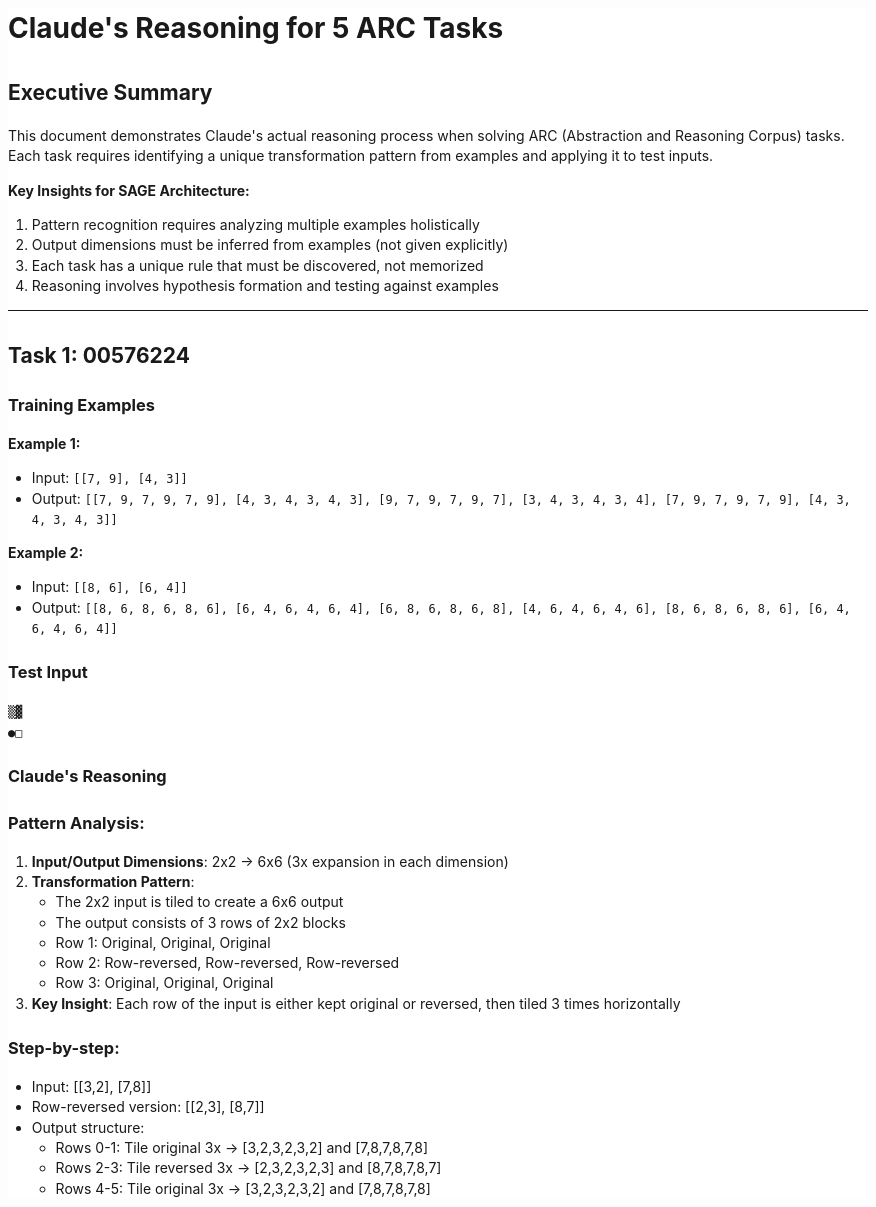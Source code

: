 # Claude's Reasoning for 5 ARC Tasks

## Executive Summary

This document demonstrates Claude's actual reasoning process when solving ARC (Abstraction and Reasoning Corpus) tasks. Each task requires identifying a unique transformation pattern from examples and applying it to test inputs.

**Key Insights for SAGE Architecture:**
1. Pattern recognition requires analyzing multiple examples holistically
2. Output dimensions must be inferred from examples (not given explicitly)
3. Each task has a unique rule that must be discovered, not memorized
4. Reasoning involves hypothesis formation and testing against examples

---

## Task 1: 00576224

### Training Examples

**Example 1:**
- Input: `[[7, 9], [4, 3]]`
- Output: `[[7, 9, 7, 9, 7, 9], [4, 3, 4, 3, 4, 3], [9, 7, 9, 7, 9, 7], [3, 4, 3, 4, 3, 4], [7, 9, 7, 9, 7, 9], [4, 3, 4, 3, 4, 3]]`

**Example 2:**
- Input: `[[8, 6], [6, 4]]`
- Output: `[[8, 6, 8, 6, 8, 6], [6, 4, 6, 4, 6, 4], [6, 8, 6, 8, 6, 8], [4, 6, 4, 6, 4, 6], [8, 6, 8, 6, 8, 6], [6, 4, 6, 4, 6, 4]]`

### Test Input
```
▒▓
●□
```

### Claude's Reasoning

### Pattern Analysis:
1. **Input/Output Dimensions**: 2x2 → 6x6 (3x expansion in each dimension)
2. **Transformation Pattern**: 
   - The 2x2 input is tiled to create a 6x6 output
   - The output consists of 3 rows of 2x2 blocks
   - Row 1: Original, Original, Original
   - Row 2: Row-reversed, Row-reversed, Row-reversed  
   - Row 3: Original, Original, Original
3. **Key Insight**: Each row of the input is either kept original or reversed, then tiled 3 times horizontally

### Step-by-step:
- Input: [[3,2], [7,8]]
- Row-reversed version: [[2,3], [8,7]]
- Output structure:
  - Rows 0-1: Tile original 3x → [3,2,3,2,3,2] and [7,8,7,8,7,8]
  - Rows 2-3: Tile reversed 3x → [2,3,2,3,2,3] and [8,7,8,7,8,7]
  - Rows 4-5: Tile original 3x → [3,2,3,2,3,2] and [7,8,7,8,7,8]
